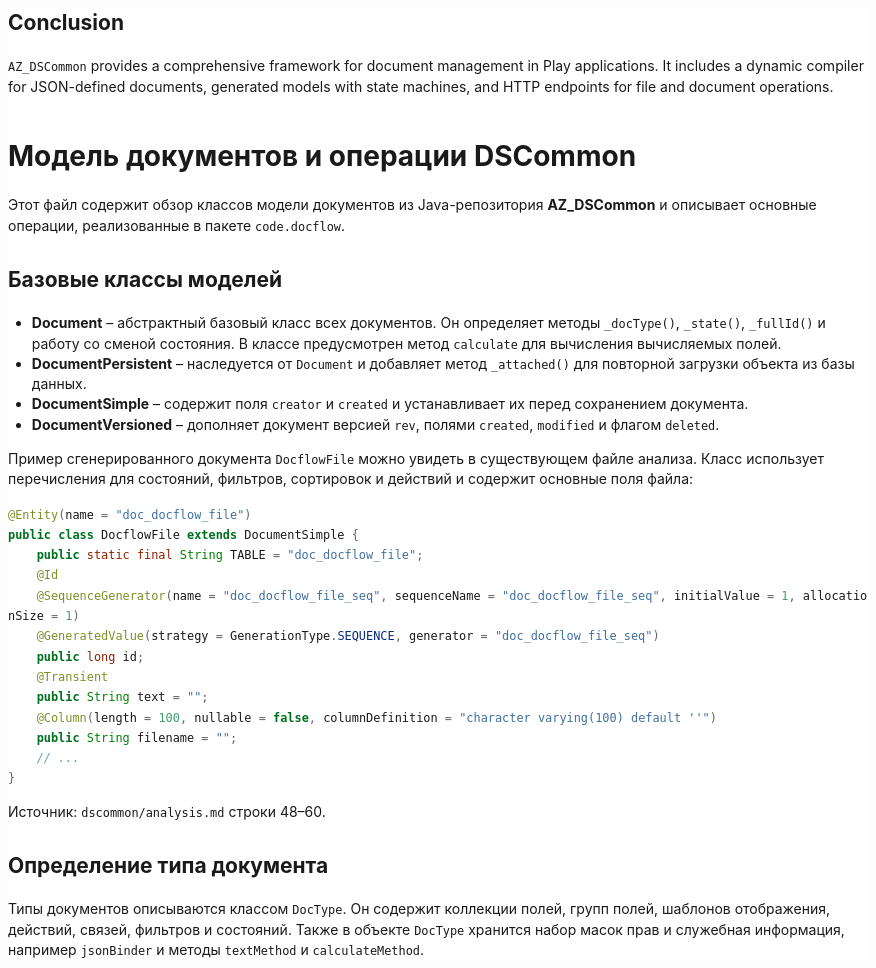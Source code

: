 ## Conclusion

`AZ_DSCommon` provides a comprehensive framework for document management in Play applications. It includes a dynamic compiler for JSON-defined documents, generated models with state machines, and HTTP endpoints for file and document operations.
# Модель документов и операции DSCommon

Этот файл содержит обзор классов модели документов из Java-репозитория **AZ_DSCommon** и описывает основные операции, реализованные в пакете `code.docflow`.

## Базовые классы моделей

- **Document** – абстрактный базовый класс всех документов. Он определяет методы `_docType()`, `_state()`, `_fullId()` и работу со сменой состояния. В классе предусмотрен метод `calculate` для вычисления вычисляемых полей.
- **DocumentPersistent** – наследуется от `Document` и добавляет метод `_attached()` для повторной загрузки объекта из базы данных.
- **DocumentSimple** – содержит поля `creator` и `created` и устанавливает их перед сохранением документа.
- **DocumentVersioned** – дополняет документ версией `rev`, полями `created`, `modified` и флагом `deleted`.

Пример сгенерированного документа `DocflowFile` можно увидеть в существующем файле анализа. Класс использует перечисления для состояний, фильтров, сортировок и действий и содержит основные поля файла:

```java
@Entity(name = "doc_docflow_file")
public class DocflowFile extends DocumentSimple {
    public static final String TABLE = "doc_docflow_file";
    @Id
    @SequenceGenerator(name = "doc_docflow_file_seq", sequenceName = "doc_docflow_file_seq", initialValue = 1, allocationSize = 1)
    @GeneratedValue(strategy = GenerationType.SEQUENCE, generator = "doc_docflow_file_seq")
    public long id;
    @Transient
    public String text = "";
    @Column(length = 100, nullable = false, columnDefinition = "character varying(100) default ''")
    public String filename = "";
    // ...
}
```

Источник: `dscommon/analysis.md` строки 48–60.

## Определение типа документа

Типы документов описываются классом `DocType`. Он содержит коллекции полей, групп полей, шаблонов отображения, действий, связей, фильтров и состояний. Также в объекте `DocType` хранится набор масок прав и служебная информация, например `jsonBinder` и методы `textMethod` и `calculateMethod`.
